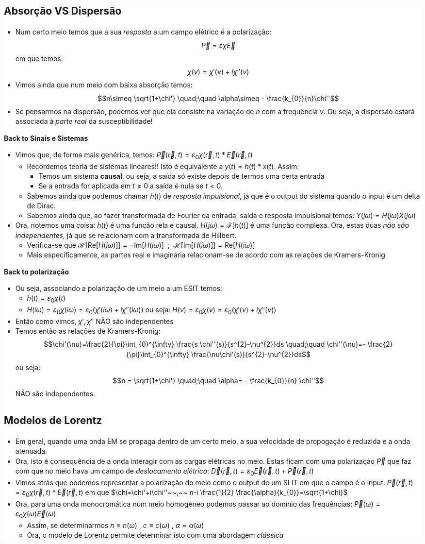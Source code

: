 ## Absorção VS Dispersão
- Num certo meio temos que a sua _resposta_ a um campo elétrico é a polarização:
$$\vec{P}=\varepsilon \chi \vec{E}$$
em que temos:
$$\chi(\nu)=\chi'(\nu)+i \chi''(\nu)$$
- Vimos ainda que num meio com baixa absorção temos:
$$n\simeq \sqrt{1+\chi'} \quad;\quad \alpha\simeq - \frac{k_{0}}{n}\chi''$$
- Se pensarmos na dispersão, podemos ver que ela consiste na variação de $n$ com a frequência $\nu$. Ou seja, a dispersão estará associada à *parte real* da susceptibilidade!

**Back to Sinais e Sistemas**
- Vimos que, de forma mais genérica, temos: $\vec{P}(\vec{r},t)=\varepsilon_{0} \chi(\vec{r},t)* \vec{E}(\vec{r},t)$
    - Recordemos teoria de sistemas lineares!! Isto é equivalente a $y(t)=h(t)*x(t)$. Assim:
        - Temos um sistema **causal**, ou seja, a saída só existe depois de termos uma certa entrada
        - Se a entrada for aplicada em $t\ge0$ a saída é nula se $t<0$.
    - Sabemos ainda que podemos chamar $h(t)$ de *resposta impulsional*, já que é o output do sistema quando o input é um delta de Dirac.
    - Sabemos ainda que, ao fazer transformada de Fourier da entrada, saída e resposta impulsional temos: $Y(j\omega)=H(j\omega)X(j\omega)$
- Ora, notemos uma coisa: $h(t)$ é uma função rela e causal. $H(j\omega)=\mathcal{F}[h(t)]$ é uma função complexa. Ora, estas duas *não são independentes*, já que se relacionam com a transformada de Hillbert.
    - Verifica-se que $\mathcal{H}\biggr[\text{Re}[H(i\omega)]\biggr]=- \text{Im}[H(i\omega)] ~~;~~ \mathcal{H}\biggr[\text{Im}[H(i\omega)]\biggr]= \text{Re}[H(i\omega)]$ 
    - Mais especificamente, as partes real e imaginária relacionam-se de acordo com as relações de Kramers-Kronig

**Back to polarização**
- Ou seja, associando a polarização de um meio a um ESIT temos:
    - $h(t)=\varepsilon_{0}\chi(t)$
    - $H(i\omega)=\varepsilon_{0}\chi(i\omega)=\varepsilon_{0}(\chi'(i\omega)+i\chi''(i\omega))$ ou seja: $H(\nu)=\varepsilon_{0}\chi(\nu)=\varepsilon_{0}(\chi'(\nu)+i\chi''(\nu))$
- Então como vimos, $\chi',\chi''$ NÃO são independentes
- Temos então as relações de Kramers-Kronig:
$$\chi'(\nu)=\frac{2}{\pi}\int_{0}^{\infty} \frac{s \chi''(s)}{s^{2}-\nu^{2}}ds \quad;\quad \chi''(\nu)=- \frac{2}{\pi}\int_{0}^{\infty} \frac{\nu\chi'(s)}{s^{2}-\nu^{2}}ds$$
ou seja:
$$n = \sqrt{1+\chi'} \quad;\quad \alpha= - \frac{k_{0}}{n} \chi''$$
NÃO são independentes.

## Modelos de Lorentz
- Em geral, quando uma onda EM se propaga dentro de um certo meio, a sua velocidade de propogação é reduzida e a onda atenuada.
- Ora, isto é consequência de a onda interagir com as cargas elétricas no meio. Estas ficam com uma polarização $\vec{P}$ que faz com que no meio hava um campo de *deslocamento elétrico*: $\vec{D}(\vec{r},t)=\varepsilon_{0} \vec{E}(\vec{r},t)+\vec{P}(\vec{r},t)$
- Vimos atrás que podemos representar a polarização do meio como o output de um SLIT em que o campo é o input: $\vec{P}(\vec{r},t)=\varepsilon_{0} \chi(\vec{r},t)* \vec{E}(\vec{r},t)$ em que $\chi=\chi'+i\chi''~~,~~ n-i \frac{1}{2} \frac{\alpha}{k_{0}}=\sqrt{1+\chi}$
- Ora, para uma onda monocromática num meio homogéneo podemos passar ao domínio das frequências: $\vec{P}(\omega)=\varepsilon_{0} \chi(\omega) \vec{E}(\omega)$
    - Assim, se determinarmos $n\equiv n(\omega)~,~c\equiv c(\omega)~,~\alpha=\alpha(\omega)$
    - Ora, o modelo de Lorentz permite determinar isto com uma abordagem *clássica*
